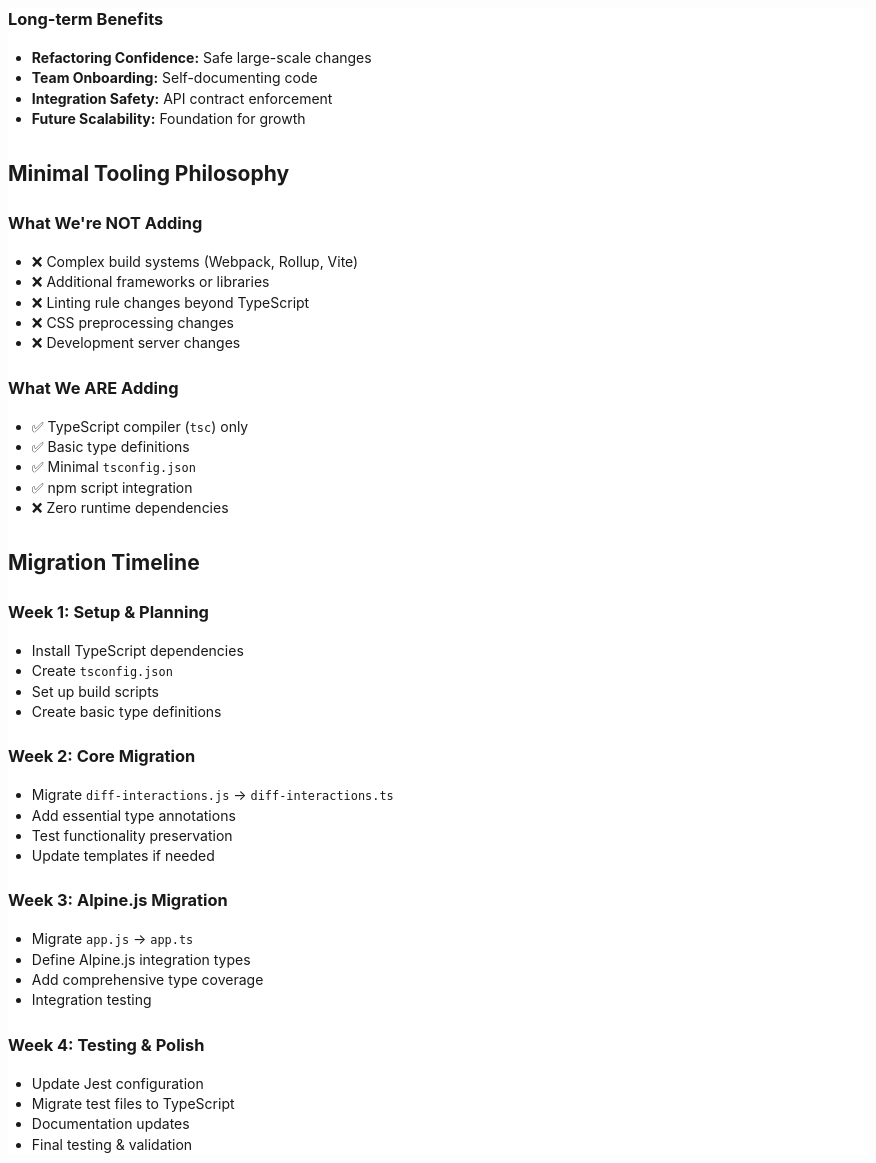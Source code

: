 ### Long-term Benefits
- **Refactoring Confidence:** Safe large-scale changes
- **Team Onboarding:** Self-documenting code
- **Integration Safety:** API contract enforcement
- **Future Scalability:** Foundation for growth

## Minimal Tooling Philosophy

### What We're NOT Adding
- ❌ Complex build systems (Webpack, Rollup, Vite)
- ❌ Additional frameworks or libraries
- ❌ Linting rule changes beyond TypeScript
- ❌ CSS preprocessing changes
- ❌ Development server changes

### What We ARE Adding
- ✅ TypeScript compiler (`tsc`) only
- ✅ Basic type definitions
- ✅ Minimal `tsconfig.json`
- ✅ npm script integration
- ❌ Zero runtime dependencies

## Migration Timeline

### Week 1: Setup & Planning
- Install TypeScript dependencies
- Create `tsconfig.json`
- Set up build scripts
- Create basic type definitions

### Week 2: Core Migration
- Migrate `diff-interactions.js` → `diff-interactions.ts`
- Add essential type annotations
- Test functionality preservation
- Update templates if needed

### Week 3: Alpine.js Migration
- Migrate `app.js` → `app.ts`
- Define Alpine.js integration types
- Add comprehensive type coverage
- Integration testing

### Week 4: Testing & Polish
- Update Jest configuration
- Migrate test files to TypeScript
- Documentation updates
- Final testing & validation
